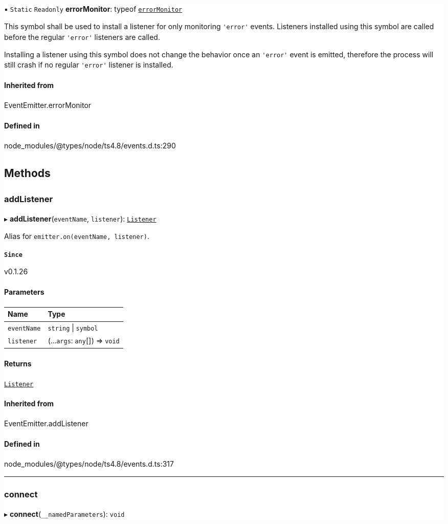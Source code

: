 ▪ `Static` `Readonly` **errorMonitor**: typeof [`errorMonitor`](Spv.md#errormonitor)

This symbol shall be used to install a listener for only monitoring `'error'`
events. Listeners installed using this symbol are called before the regular
`'error'` listeners are called.

Installing a listener using this symbol does not change the behavior once an
`'error'` event is emitted, therefore the process will still crash if no
regular `'error'` listener is installed.

#### Inherited from

EventEmitter.errorMonitor

#### Defined in

node_modules/@types/node/ts4.8/events.d.ts:290

## Methods

### addListener

▸ **addListener**(`eventName`, `listener`): [`Listener`](Listener.md)

Alias for `emitter.on(eventName, listener)`.

**`Since`**

v0.1.26

#### Parameters

| Name | Type |
| :------ | :------ |
| `eventName` | `string` \| `symbol` |
| `listener` | (...`args`: `any`[]) => `void` |

#### Returns

[`Listener`](Listener.md)

#### Inherited from

EventEmitter.addListener

#### Defined in

node_modules/@types/node/ts4.8/events.d.ts:317

___

### connect

▸ **connect**(`__namedParameters`): `void`
